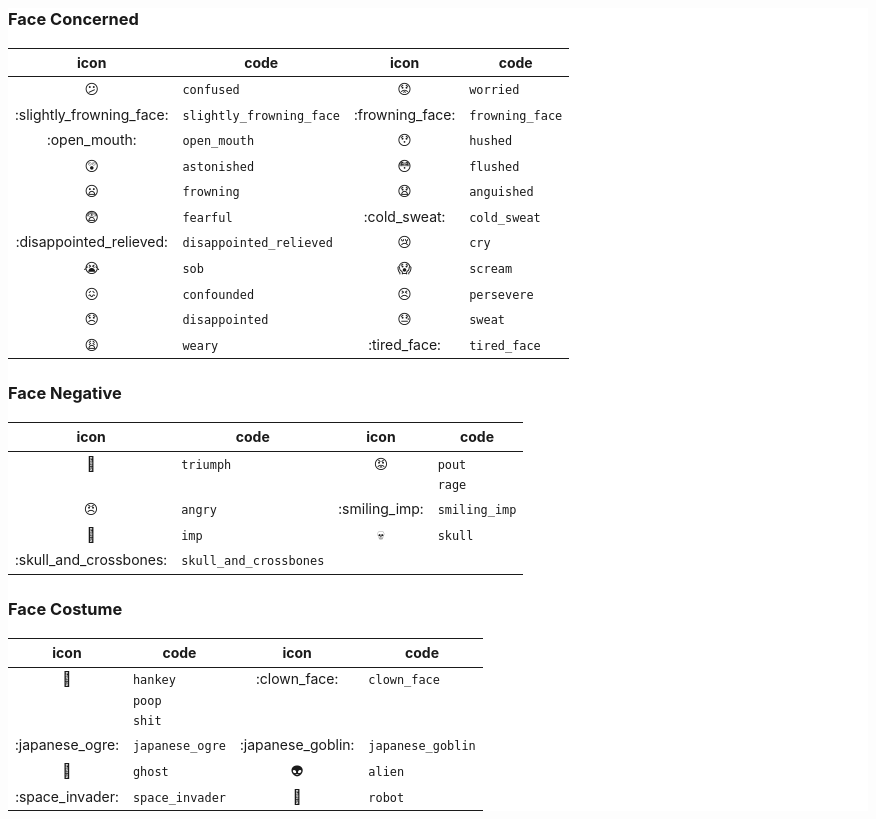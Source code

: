 ### Face Concerned

| icon | code | icon | code |
| :-: | - | :-: | - |
| :confused: | `confused` | :worried: | `worried` |
| :slightly\_frowning\_face: | `slightly_frowning_face` | :frowning\_face: | `frowning_face` |
| :open\_mouth: | `open_mouth` | :hushed: | `hushed` |
| :astonished: | `astonished` | :flushed: | `flushed` |
| :frowning: | `frowning` | :anguished: | `anguished` |
| :fearful: | `fearful` | :cold\_sweat: | `cold_sweat` |
| :disappointed\_relieved: | `disappointed_relieved` | :cry: | `cry` |
| :sob: | `sob` | :scream: | `scream` |
| :confounded: | `confounded` | :persevere: | `persevere` |
| :disappointed: | `disappointed` | :sweat: | `sweat` |
| :weary: | `weary` | :tired\_face: | `tired_face` |

### Face Negative

| icon | code | icon | code |
| :-: | - | :-: | - |
| :triumph: | `triumph` | :pout: | `pout` <br /> `rage` |
| :angry: | `angry` | :smiling\_imp: | `smiling_imp` |
| :imp: | `imp` | :skull: | `skull` |
| :skull\_and\_crossbones: | `skull_and_crossbones` | | |

### Face Costume

| icon | code | icon | code |
| :-: | - | :-: | - |
| :hankey: | `hankey` <br /> `poop` <br /> `shit` | :clown\_face: | `clown_face` |
| :japanese\_ogre: | `japanese_ogre` | :japanese\_goblin: | `japanese_goblin` |
| :ghost: | `ghost` | :alien: | `alien` |
| :space\_invader: | `space_invader` | :robot: | `robot` |
